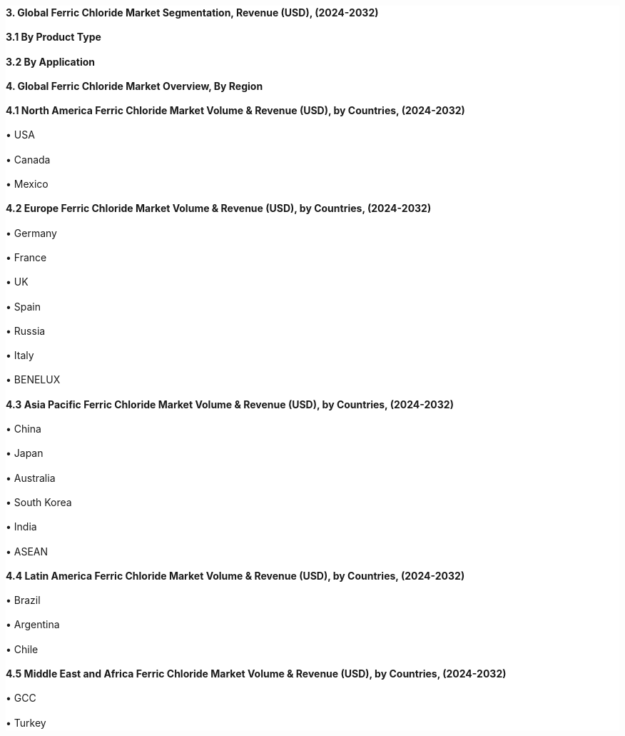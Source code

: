 <strong>3. Global Ferric Chloride Market Segmentation, Revenue (USD), (2024-2032)</strong>

<strong>3.1 By Product Type</strong>

<strong>3.2 By Application</strong>

<strong>4. Global Ferric Chloride Market Overview, By Region</strong>

<strong>4.1 North America Ferric Chloride Market Volume &amp; Revenue (USD), by Countries, (2024-2032)</strong>

• USA

• Canada

• Mexico

<strong>4.2 Europe Ferric Chloride Market Volume &amp; Revenue (USD), by Countries, (2024-2032)</strong>

• Germany

• France

• UK

• Spain

• Russia

• Italy

• BENELUX

<strong>4.3 Asia Pacific Ferric Chloride Market Volume &amp; Revenue (USD), by Countries, (2024-2032)</strong>

• China

• Japan

• Australia

• South Korea

• India

• ASEAN

<strong>4.4 Latin America Ferric Chloride Market Volume &amp; Revenue (USD), by Countries, (2024-2032)</strong>

• Brazil

• Argentina

• Chile

<strong>4.5 Middle East and Africa Ferric Chloride Market Volume &amp; Revenue (USD), by Countries, (2024-2032)</strong>

• GCC

• Turkey
